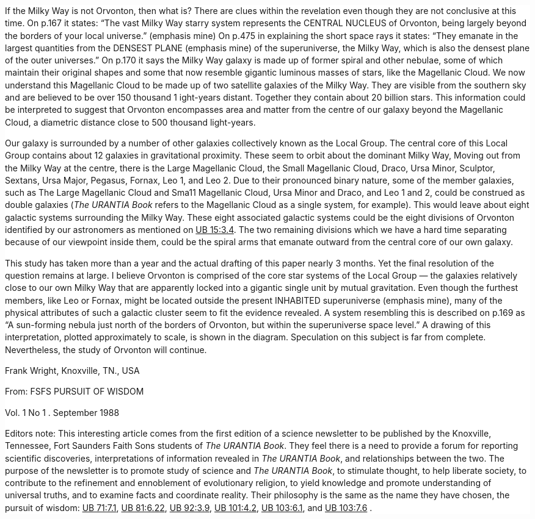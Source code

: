 If the Milky Way is not Orvonton, then what is? There are clues within the revelation even though they are not conclusive at this time. On p.167 it states: “The vast Milky Way starry system represents the CENTRAL NUCLEUS of Orvonton, being largely beyond the borders of your local universe.” (emphasis mine) On p.475 in explaining the short space rays it states: “They emanate in the largest quantities from the DENSEST PLANE (emphasis mine) of the superuniverse, the Milky Way, which is also the densest plane of the outer universes.” On p.170 it says the Milky Way galaxy is made up of former spiral and other nebulae, some of which maintain their original shapes and some that now resemble gigantic luminous masses of stars, like the Magellanic Cloud. We now understand this Magellanic Cloud to be made up of two satellite galaxies of the Milky Way. They are visible from the southern sky and are believed to be over 150 thousand 1 ight-years distant. Together they contain about 20 billion stars. This information could be interpreted to suggest that Orvonton encompasses area and matter from the centre of our galaxy beyond the Magellanic Cloud, a diametric distance close to 500 thousand light-years.

Our galaxy is surrounded by a number of other galaxies collectively known as the Local Group. The central core of this Local Group contains about 12 galaxies in gravitational proximity. These seem to orbit about the dominant Milky Way, Moving out from the Milky Way at the centre, there is the Large Magellanic Cloud, the Small Magellanic Cloud, Draco, Ursa Minor, Sculptor, Sextans, Ursa Major, Pegasus, Fornax, Leo 1, and Leo 2. Due to their pronounced binary nature, some of the member galaxies, such as The Large Magellanic Cloud and Sma11 Magellanic Cloud, Ursa Minor and Draco, and Leo 1 and 2, could be construed as double galaxies (_The URANTIA Book_ refers to the Magellanic Cloud as a single system, for example). This would leave about eight galactic systems surrounding the Milky Way. These eight associated galactic systems could be the eight divisions of Orvonton identified by our astronomers as mentioned on [UB 15:3.4](/en/The_Urantia_Book/15#p3_4). The two remaining divisions which we have a hard time separating because of our viewpoint inside them, could be the spiral arms that emanate outward from the central core of our own galaxy.

This study has taken more than a year and the actual drafting of this paper nearly 3 months. Yet the final resolution of the question remains at large. I believe Orvonton is comprised of the core star systems of the Local Group — the galaxies relatively close to our own Milky Way that are apparently locked into a gigantic single unit by mutual gravitation. Even though the furthest members, like Leo or Fornax, might be located outside the present INHABITED superuniverse (emphasis mine), many of the physical attributes of such a galactic cluster seem to fit the evidence revealed. A system resembling this is described on p.169 as “A sun-forming nebula just north of the borders of Orvonton, but within the superuniverse space level.” A drawing of this interpretation, plotted approximately to scale, is shown in the diagram. Speculation on this subject is far from complete. Nevertheless, the study of Orvonton will continue.

Frank Wright, Knoxville, TN., USA

From: FSFS PURSUIT OF WISDOM

Vol. 1 No 1 . September 1988

Editors note: This interesting article comes from the first edition of a science newsletter to be published by the Knoxville, Tennessee, Fort Saunders Faith Sons students of _The URANTIA Book_. They feel there is a need to provide a forum for reporting scientific discoveries, interpretations of information revealed in _The URANTIA Book_, and relationships between the two. The purpose of the newsletter is to promote study of science and _The URANTIA Book_, to stimulate thought, to help liberate society, to contribute to the refinement and ennoblement of evolutionary religion, to yield knowledge and promote understanding of universal truths, and to examine facts and coordinate reality. Their philosophy is the same as the name they have chosen, the pursuit of wisdom: [UB 71:7.1](/en/The_Urantia_Book/71#p7_1), [UB 81:6.22](/en/The_Urantia_Book/81#p6_22), [UB 92:3.9](/en/The_Urantia_Book/92#p3_9), [UB 101:4.2](/en/The_Urantia_Book/101#p4_2), [UB 103:6.1](/en/The_Urantia_Book/103#p6_1), and [UB 103:7.6](/en/The_Urantia_Book/103#p7_6) .
